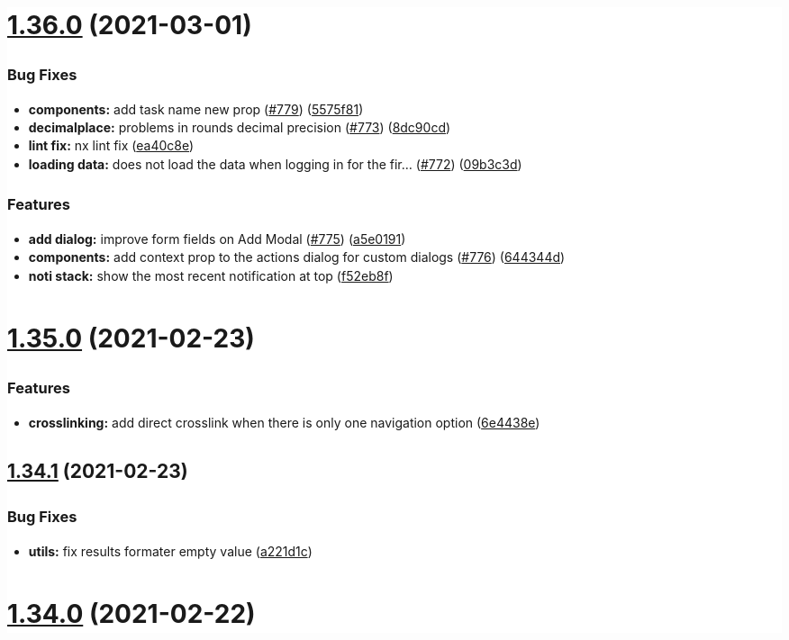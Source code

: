 # [1.36.0](https://github.com/KLEEEN-SOFTWARE/template/compare/1.35.0...1.36.0) (2021-03-01)


### Bug Fixes

* **components:** add task name new prop ([#779](https://github.com/KLEEEN-SOFTWARE/template/issues/779)) ([5575f81](https://github.com/KLEEEN-SOFTWARE/template/commit/5575f812c303723130722fda55ba037685779139))
* **decimalplace:** problems in rounds decimal precision ([#773](https://github.com/KLEEEN-SOFTWARE/template/issues/773)) ([8dc90cd](https://github.com/KLEEEN-SOFTWARE/template/commit/8dc90cd2b9695de6215fc4f35081e9d5d252dea9))
* **lint fix:** nx lint fix ([ea40c8e](https://github.com/KLEEEN-SOFTWARE/template/commit/ea40c8eb5a34eb2f4cd6d141321695a67389dce9))
* **loading data:** does not load the data when logging in for the fir… ([#772](https://github.com/KLEEEN-SOFTWARE/template/issues/772)) ([09b3c3d](https://github.com/KLEEEN-SOFTWARE/template/commit/09b3c3d69f6b07d2b4d8501c0243802f905be2e7))


### Features

* **add dialog:** improve form fields on Add Modal ([#775](https://github.com/KLEEEN-SOFTWARE/template/issues/775)) ([a5e0191](https://github.com/KLEEEN-SOFTWARE/template/commit/a5e01914cf5c2c1ef6b881a33dc4b0bdb0043112))
* **components:** add context prop to the actions dialog for custom dialogs ([#776](https://github.com/KLEEEN-SOFTWARE/template/issues/776)) ([644344d](https://github.com/KLEEEN-SOFTWARE/template/commit/644344d9f6278ded926227e2da957e7cf1b4be96))
* **noti stack:** show the most recent notification at top ([f52eb8f](https://github.com/KLEEEN-SOFTWARE/template/commit/f52eb8f2b628dee1cb19460234923df311f26a61))

# [1.35.0](https://github.com/KLEEEN-SOFTWARE/template/compare/1.34.1...1.35.0) (2021-02-23)


### Features

* **crosslinking:** add direct crosslink when there is only one navigation option ([6e4438e](https://github.com/KLEEEN-SOFTWARE/template/commit/6e4438e964dd057816563d555956a964f9eb3a0e))

## [1.34.1](https://github.com/KLEEEN-SOFTWARE/template/compare/1.34.0...1.34.1) (2021-02-23)


### Bug Fixes

* **utils:** fix results formater empty value ([a221d1c](https://github.com/KLEEEN-SOFTWARE/template/commit/a221d1cfb50df20f6e0836ce53db7b57fa1a765c))

# [1.34.0](https://github.com/KLEEEN-SOFTWARE/template/compare/1.33.1...1.34.0) (2021-02-22)
